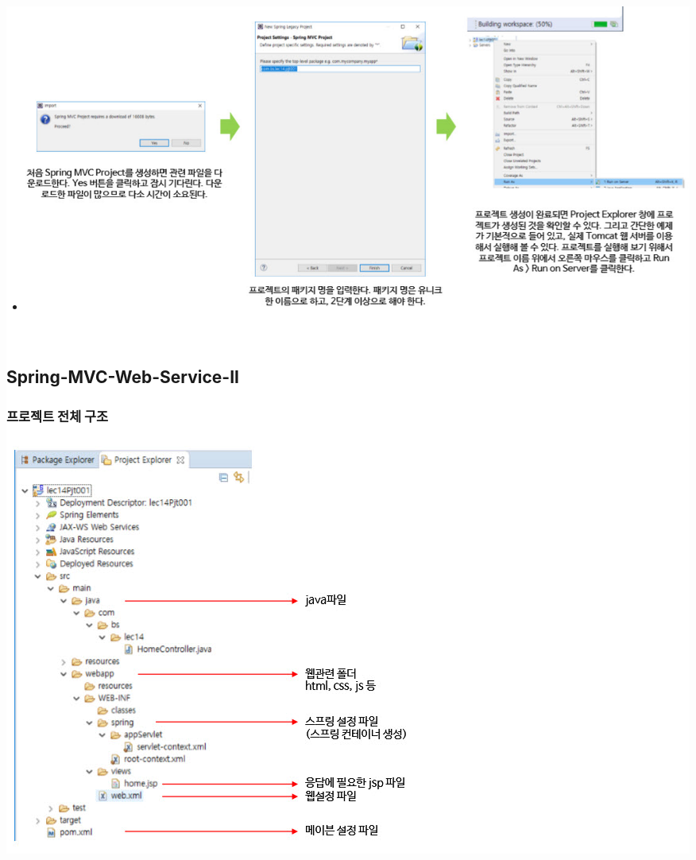   - <img src="..\post_img\STS4.jpg" alt="img" style="zoom: 100%;" />

<br/>

## Spring-MVC-Web-Service-II

### 프로젝트 전체 구조

<img src="..\post_img\pjt.jpg" alt="img" style="zoom: 100%;" />
